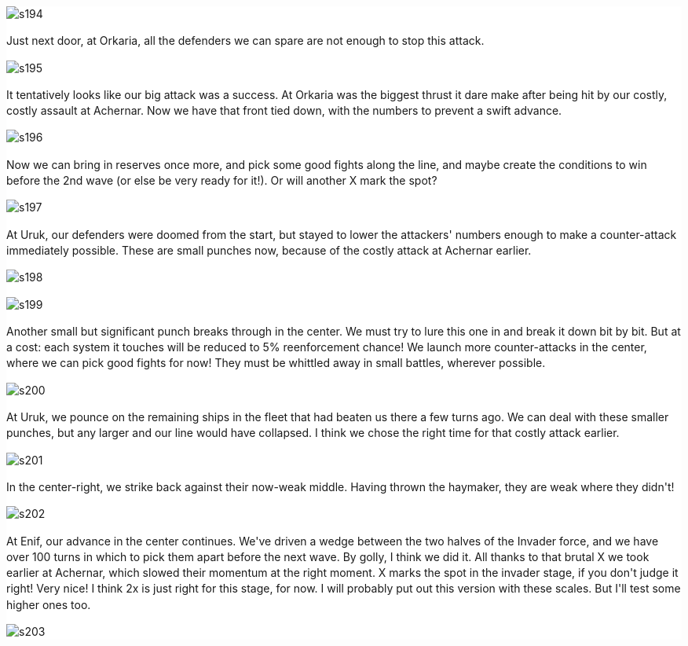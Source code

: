 ![s194](s194.jpg)

Just next door, at Orkaria, all the defenders we can spare are not enough to stop this attack.

![s195](s195.jpg)

It tentatively looks like our big attack was a success. At Orkaria was the biggest thrust it dare make after being hit by our costly, costly assault at Achernar. Now we have that front tied down, with the numbers to prevent a swift advance.

![s196](s196.jpg)

Now we can bring in reserves once more, and pick some good fights along the line, and maybe create the conditions to win before the 2nd wave (or else be very ready for it!). Or will another X mark the spot?

![s197](s197.jpg)

At Uruk, our defenders were doomed from the start, but stayed to lower the attackers' numbers enough to make a counter-attack immediately possible. These are small punches now, because of the costly attack at Achernar earlier.

![s198](s198.jpg)

![s199](s199.jpg)

Another small but significant punch breaks through in the center. We must try to lure this one in and break it down bit by bit. But at a cost: each system it touches will be reduced to 5% reenforcement chance! We launch more counter-attacks in the center, where we can pick good fights for now! They must be whittled away in small battles, wherever possible.

![s200](s200.jpg)

At Uruk, we pounce on the remaining ships in the fleet that had beaten us there a few turns ago. We can deal with these smaller punches, but any larger and our line would have collapsed. I think we chose the right time for that costly attack earlier.

![s201](s201.jpg)

In the center-right, we strike back against their now-weak middle. Having thrown the haymaker, they are weak where they didn't!

![s202](s202.jpg)

At Enif, our advance in the center continues. We've driven a wedge between the two halves of the Invader force, and we have over 100 turns in which to pick them apart before the next wave. By golly, I think we did it. All thanks to that brutal X we took earlier at Achernar, which slowed their momentum at the right moment. X marks the spot in the invader stage, if you don't judge it right! Very nice! I think 2x is just right for this stage, for now. I will probably put out this version with these scales. But I'll test some higher ones too. 

![s203](s203.jpg)
